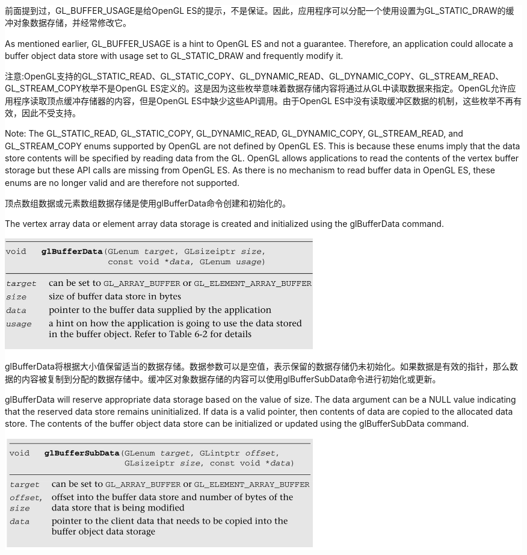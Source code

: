 


前面提到过，GL_BUFFER_USAGE是给OpenGL  ES的提示，不是保证。因此，应用程序可以分配一个使用设置为GL_STATIC_DRAW的缓冲对象数据存储，并经常修改它。

As mentioned earlier, GL_BUFFER_USAGE is a hint to OpenGL ES and not a  guarantee. Therefore, an application could allocate a buffer object data store  with usage set to GL_STATIC_DRAW and frequently modify it.

注意:OpenGL支持的GL_STATIC_READ、GL_STATIC_COPY、GL_DYNAMIC_READ、GL_DYNAMIC_COPY、GL_STREAM_READ、GL_STREAM_COPY枚举不是OpenGL  ES定义的。这是因为这些枚举意味着数据存储内容将通过从GL中读取数据来指定。OpenGL允许应用程序读取顶点缓冲存储器的内容，但是OpenGL  ES中缺少这些API调用。由于OpenGL ES中没有读取缓冲区数据的机制，这些枚举不再有效，因此不受支持。

Note: The GL_STATIC_READ, GL_STATIC_COPY, GL_DYNAMIC_READ, GL_DYNAMIC_COPY,  GL_STREAM_READ, and GL_STREAM_COPY enums supported by OpenGL are not defined by  OpenGL ES. This is because these enums imply that the data store contents will  be specified by reading data from the GL. OpenGL allows applications to read the  contents of the vertex buffer storage but these API calls are missing from  OpenGL ES. As there is no mechanism to read buffer data in OpenGL ES, these  enums are no longer valid and are therefore not supported.

顶点数组数据或元素数组数据存储是使用glBufferData命令创建和初始化的。

The vertex array data or element array data storage is created and initialized  using the glBufferData command.

<img src="images/image-20210404204449537.png" alt="image-20210404204449537" style="zoom:50%;" />

glBufferData将根据大小值保留适当的数据存储。数据参数可以是空值，表示保留的数据存储仍未初始化。如果数据是有效的指针，那么数据的内容被复制到分配的数据存储中。缓冲区对象数据存储的内容可以使用glBufferSubData命令进行初始化或更新。

glBufferData will reserve appropriate data storage based on the value of size.  The data argument can be a NULL value indicating that the reserved data store  remains uninitialized. If data is a valid pointer, then contents of data are  copied to the allocated data store. The contents of the buffer object data store  can be initialized or updated using the glBufferSubData command.

<img src="images/image-20210404204522378.png" alt="image-20210404204522378" style="zoom:50%;" />
